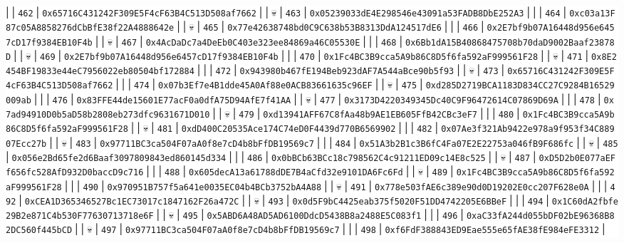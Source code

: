 |  | `462` | `0x65716C431242F309E5F4cF63B4C513D508af7662` |
| 💀 | `463` | `0x05239033dE4E298546e43091a53FADB8DbE252A3` |
|  | `464` | `0xc03a13F87c05A8858276dCbBfE38f22A4888642e` |
| 💀 | `465` | `0x77e42638748bd0C9C638b53B8313DdA124517dE6` |
|  | `466` | `0x2E7bf9b07A16448d956e6457cD17f9384EB10F4b` |
| 💀 | `467` | `0x4AcDaDc7a4DeEb0C403e323ee84869a46C05530E` |
|  | `468` | `0x6Bb1dA15B40868475708b70daD9002Baaf23878D` |
| 💀 | `469` | `0x2E7bf9b07A16448d956e6457cD17f9384EB10F4b` |
|  | `470` | `0x1Fc4BC3B9cca5A9b86C8D5f6fa592aF999561F28` |
| 💀 | `471` | `0x8E2454BF19833e44eC7956022eb80504bf172884` |
|  | `472` | `0x943980b467fE194Beb923dAF7A544aBce90b5f93` |
| 💀 | `473` | `0x65716C431242F309E5F4cF63B4C513D508af7662` |
|  | `474` | `0x07b3Ef7e4B1dde45A0Af88e0ACB83661635c96EF` |
| 💀 | `475` | `0xd285D2719BCA1183D834CC27C9284B16529009ab` |
|  | `476` | `0x83FFE44de15601E77acF0a0dfA75D94AfE7f41AA` |
| 💀 | `477` | `0x3173D4220349345Dc40C9F96472614C07869D69A` |
|  | `478` | `0x7ad94910D0b5aD58b2808eb273dfc9631671D010` |
| 💀 | `479` | `0xd13941AFF67C8fAa48b9AE1EB605FfB42CBc3eF7` |
|  | `480` | `0x1Fc4BC3B9cca5A9b86C8D5f6fa592aF999561F28` |
| 💀 | `481` | `0xdD400C20535Ace174C74eD0F4439d770B6569902` |
|  | `482` | `0x07Ae3f321Ab9422e978a9f953f34C88907Ecc27b` |
| 💀 | `483` | `0x97711BC3ca504F07aA0f8e7cD4b8bFfDB19569c7` |
|  | `484` | `0x51A3b2B1c3B6fC4Fa07E2E22753a046fB9F686fc` |
| 💀 | `485` | `0x056e2Bd65fe2d6Baaf3097809843ed860145d334` |
|  | `486` | `0x0bBCb63BCc18c798562C4c91211ED09c14E8c525` |
| 💀 | `487` | `0xD5D2b0E077aEFf656fc528AfD932D0baccD9c716` |
|  | `488` | `0x605decA13a61788dDE7B4aCfd32e9101DA6Fc6Fd` |
| 💀 | `489` | `0x1Fc4BC3B9cca5A9b86C8D5f6fa592aF999561F28` |
|  | `490` | `0x970951B757f5a641e0035EC04b4BCb3752bA4A88` |
| 💀 | `491` | `0x778e503fAE6c389e90d0D19202E0cc207F628e0A` |
|  | `492` | `0xCEA1D365346527Bc1EC73017c1847162F26a472C` |
| 💀 | `493` | `0x0d5F9bC4425eab375f5020F51DD4742205E6BBeF` |
|  | `494` | `0x1C60dA2fbfe29B2e871C4b530F77630713718e6F` |
| 💀 | `495` | `0x5ABD6A48AD5AD6100DdcD5438B8a2488E5C083f1` |
|  | `496` | `0xaC33fA244d055bDF02bE96368B82DC560f445bCD` |
| 💀 | `497` | `0x97711BC3ca504F07aA0f8e7cD4b8bFfDB19569c7` |
|  | `498` | `0xf6FdF388843ED9Eae555e65fAE38fE984eFE3312` |